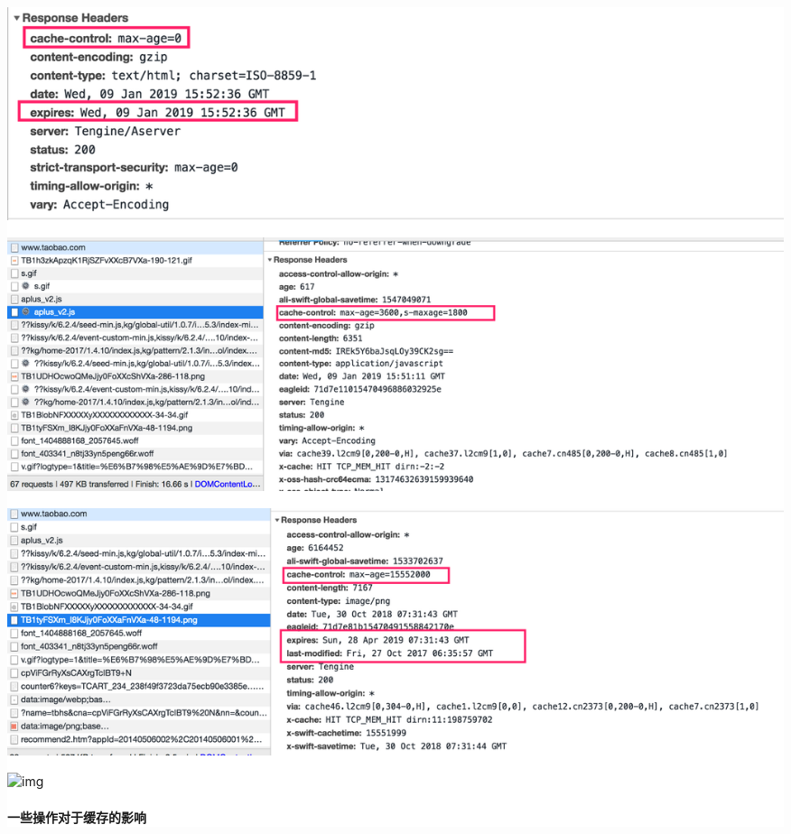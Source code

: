![image-20190109235747931](../assets/image-20190109235747931.png)

![image-20190110093938633](../assets/image-20190110093938633.png)

![image-20190109235906128](../assets/image-20190109235906128.png)



![img](https://pic3.zhimg.com/80/v2-79a7cbb2b75bdedd3627f4462ecef75a_hd.jpg)

#### 一些操作对于缓存的影响
